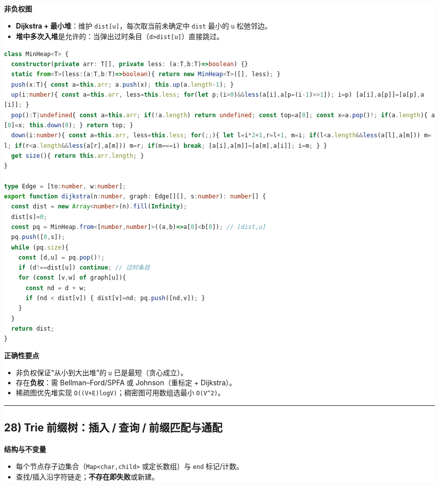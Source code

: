 ```ts
```

**非负权图**  
- **Dijkstra + 最小堆**：维护 `dist[u]`，每次取当前未确定中 `dist` 最小的 `u` 松弛邻边。  
- **堆中多次入堆**是允许的：当弹出过时条目（`d>dist[u]`）直接跳过。

```ts
class MinHeap<T> {
  constructor(private arr: T[], private less: (a:T,b:T)=>boolean) {}
  static from<T>(less:(a:T,b:T)=>boolean){ return new MinHeap<T>([], less); }
  push(x:T){ const a=this.arr; a.push(x); this.up(a.length-1); }
  up(i:number){ const a=this.arr, less=this.less; for(let p;(i>0)&&less(a[i],a[p=(i-1)>>1]); i=p) [a[i],a[p]]=[a[p],a[i]]; }
  pop():T|undefined{ const a=this.arr; if(!a.length) return undefined; const top=a[0]; const x=a.pop()!; if(a.length){ a[0]=x; this.down(0); } return top; }
  down(i:number){ const a=this.arr, less=this.less; for(;;){ let l=i*2+1,r=l+1, m=i; if(l<a.length&&less(a[l],a[m])) m=l; if(r<a.length&&less(a[r],a[m])) m=r; if(m===i) break; [a[i],a[m]]=[a[m],a[i]]; i=m; } }
  get size(){ return this.arr.length; }
}

type Edge = [to:number, w:number];
export function dijkstra(n:number, graph: Edge[][], s:number): number[] {
  const dist = new Array<number>(n).fill(Infinity);
  dist[s]=0;
  const pq = MinHeap.from<[number,number]>((a,b)=>a[0]<b[0]); // [dist,u]
  pq.push([0,s]);
  while (pq.size){
    const [d,u] = pq.pop()!;
    if (d!==dist[u]) continue; // 过时条目
    for (const [v,w] of graph[u]){
      const nd = d + w;
      if (nd < dist[v]) { dist[v]=nd; pq.push([nd,v]); }
    }
  }
  return dist;
}
```

**正确性要点**  
- 非负权保证“从小到大出堆”的 `u` 已是最短（贪心成立）。  
- 存在**负权**：需 Bellman–Ford/SPFA 或 Johnson（重标定 + Dijkstra）。  
- 稀疏图优先堆实现 `O((V+E)logV)`；稠密图可用数组选最小 `O(V^2)`。


---

## 28) Trie 前缀树：插入 / 查询 / 前缀匹配与通配

**结构与不变量**  
- 每个节点存子边集合（`Map<char,child>` 或定长数组）与 `end` 标记/计数。  
- 查找/插入沿字符链走；**不存在即失败**或新建。
